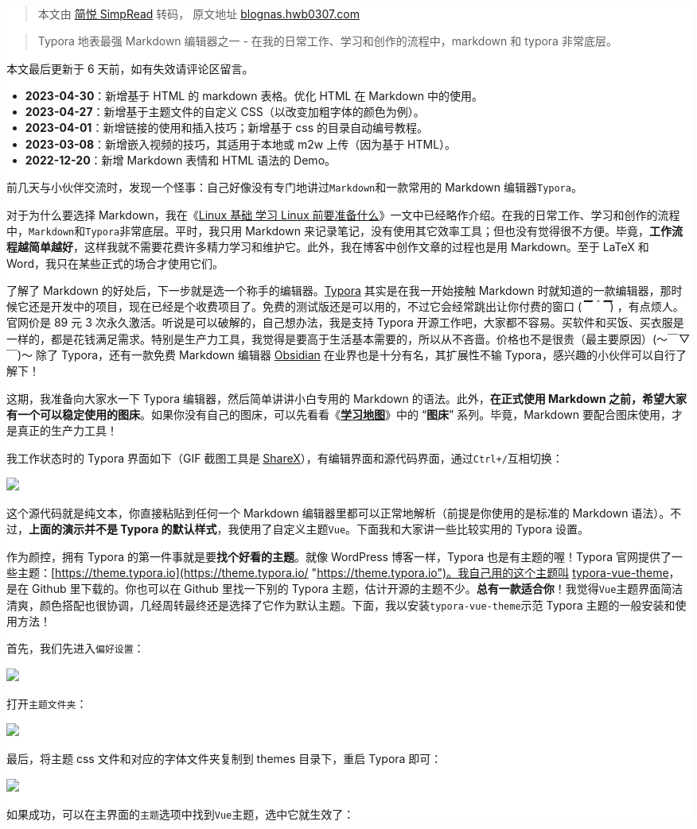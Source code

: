 > 本文由 [简悦 SimpRead](http://ksria.com/simpread/) 转码， 原文地址 [blognas.hwb0307.com](https://blognas.hwb0307.com/skill/1734)

> Typora 地表最强 Markdown 编辑器之一 - 在我的日常工作、学习和创作的流程中，markdown 和 typora 非常底层。

本文最后更新于 6 天前，如有失效请评论区留言。

*   **2023-04-30**：新增基于 HTML 的 markdown 表格。优化 HTML 在 Markdown 中的使用。
*   **2023-04-27**：新增基于主题文件的自定义 CSS（以改变加粗字体的颜色为例）。
*   **2023-04-01**：新增链接的使用和插入技巧；新增基于 css 的目录自动编号教程。
*   **2023-03-08**：新增嵌入视频的技巧，其适用于本地或 m2w 上传（因为基于 HTML）。
*   **2022-12-20**：新增 Markdown 表情和 HTML 语法的 Demo。

前几天与小伙伴交流时，发现一个怪事：自己好像没有专门地讲过`Markdown`和一款常用的 Markdown 编辑器`Typora`。

对于为什么要选择 Markdown，我在《[Linux 基础 学习 Linux 前要准备什么](https://blognas.hwb0307.com/linux/linux-basic/379)》一文中已经略作介绍。在我的日常工作、学习和创作的流程中，`Markdown`和`Typora`非常底层。平时，我只用 Markdown 来记录笔记，没有使用其它效率工具；但也没有觉得很不方便。毕竟，**工作流程越简单越好**，这样我就不需要花费许多精力学习和维护它。此外，我在博客中创作文章的过程也是用 Markdown。至于 LaTeX 和 Word，我只在某些正式的场合才使用它们。

了解了 Markdown 的好处后，下一步就是选一个称手的编辑器。[Typora](https://typora.io/ "Typora") 其实是在我一开始接触 Markdown 时就知道的一款编辑器，那时候它还是开发中的项目，现在已经是个收费项目了。免费的测试版还是可以用的，不过它会经常跳出让你付费的窗口 (*▔＾▔*) ，有点烦人。官网价是 89 元 3 次永久激活。听说是可以破解的，自己想办法，我是支持 Typora 开源工作吧，大家都不容易。买软件和买饭、买衣服是一样的，都是花钱满足需求。特别是生产力工具，我觉得是要高于生活基本需要的，所以从不吝啬。价格也不是很贵（最主要原因）(～￣▽￣)～ 除了 Typora，还有一款免费 Markdown 编辑器 [Obsidian](https://obsidian.md/ "Obsidian") 在业界也是十分有名，其扩展性不输 Typora，感兴趣的小伙伴可以自行了解下！

这期，我准备向大家水一下 Typora 编辑器，然后简单讲讲小白专用的 Markdown 的语法。此外，**在正式使用 Markdown 之前，希望大家有一个可以稳定使用的图床**。如果你没有自己的图床，可以先看看《**[学习地图](https://blognas.hwb0307.com/other/447)**》中的 “**图床**” 系列。毕竟，Markdown 要配合图床使用，才是真正的生产力工具！

我工作状态时的 Typora 界面如下（GIF 截图工具是 [ShareX](https://blognas.hwb0307.com/skill/993)），有编辑界面和源代码界面，通过`Ctrl+/`互相切换：

![](https://chevereto.hwb0307.com/images/2022/06/22/Typora_ncZi3ompWL.gif)

这个源代码就是纯文本，你直接粘贴到任何一个 Markdown 编辑器里都可以正常地解析（前提是你使用的是标准的 Markdown 语法）。不过，**上面的演示并不是 Typora 的默认样式**，我使用了自定义主题`Vue`。下面我和大家讲一些比较实用的 Typora 设置。

作为颜控，拥有 Typora 的第一件事就是要**找个好看的主题**。就像 WordPress 博客一样，Typora 也是有主题的喔！Typora 官网提供了一些主题：[https://theme.typora.io](https://theme.typora.io/ "https://theme.typora.io")。我自己用的这个主题叫 [typora-vue-theme](https://github.com/blinkfox/typora-vue-theme "typora-vue-theme")，是在 Github 里下载的。你也可以在 Github 里找一下别的 Typora 主题，估计开源的主题不少。**总有一款适合你**！我觉得`Vue`主题界面简洁清爽，颜色搭配也很协调，几经周转最终还是选择了它作为默认主题。下面，我以安装`typora-vue-theme`示范 Typora 主题的一般安装和使用方法！

首先，我们先进入`偏好设置`：

![](https://chevereto.hwb0307.com/images/2022/06/22/Jrml5erQkl.webp)

打开`主题文件夹`：

![](https://chevereto.hwb0307.com/images/2022/06/22/NVIDIA_Share_xi4mFNxfk0.webp)

最后，将主题 css 文件和对应的字体文件夹复制到 themes 目录下，重启 Typora 即可：

![](https://chevereto.hwb0307.com/images/2022/06/22/NVIDIA_Share_FAsQdSnd7k.webp)

如果成功，可以在主界面的`主题`选项中找到`Vue`主题，选中它就生效了：
